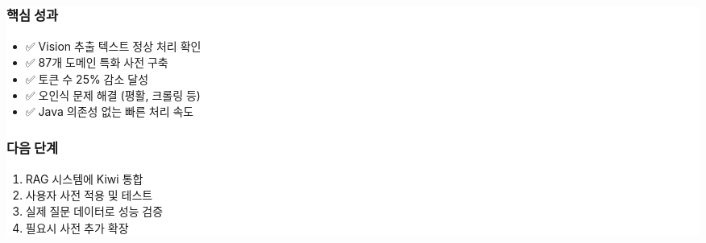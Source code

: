 ### 핵심 성과
- ✅ Vision 추출 텍스트 정상 처리 확인
- ✅ 87개 도메인 특화 사전 구축
- ✅ 토큰 수 25% 감소 달성
- ✅ 오인식 문제 해결 (평활, 크롤링 등)
- ✅ Java 의존성 없는 빠른 처리 속도

### 다음 단계
1. RAG 시스템에 Kiwi 통합
2. 사용자 사전 적용 및 테스트
3. 실제 질문 데이터로 성능 검증
4. 필요시 사전 추가 확장